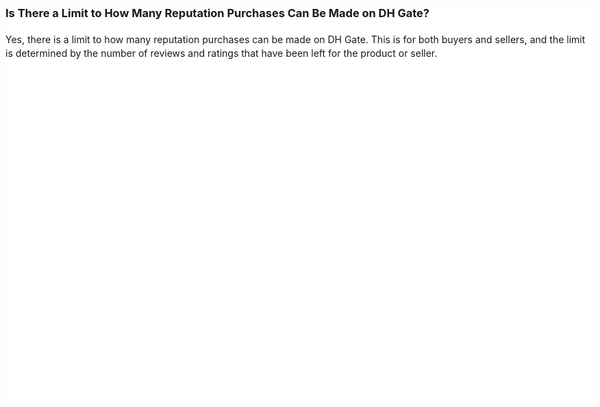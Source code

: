 <h3>Is There a Limit to How Many Reputation Purchases Can Be Made on DH Gate?</h3>

<p>Yes, there is a limit to how many reputation purchases can be made on DH Gate. This is for both buyers and sellers, and the limit is determined by the number of reviews and ratings that have been left for the product or seller.</p>

<div style="position: relative; padding-bottom: 56.25%; overflow: hidden"><iframe src="https://www.youtube.com/embed/d0sZckuemKc" frameborder="0" allow="accelerometer; autoplay; clipboard-write; encrypted-media; gyroscope; picture-in-picture; web-share" allowfullscreen style="position: absolute; top: 0; left: 0; width: 100%; height: 100%;"></iframe>
</div>